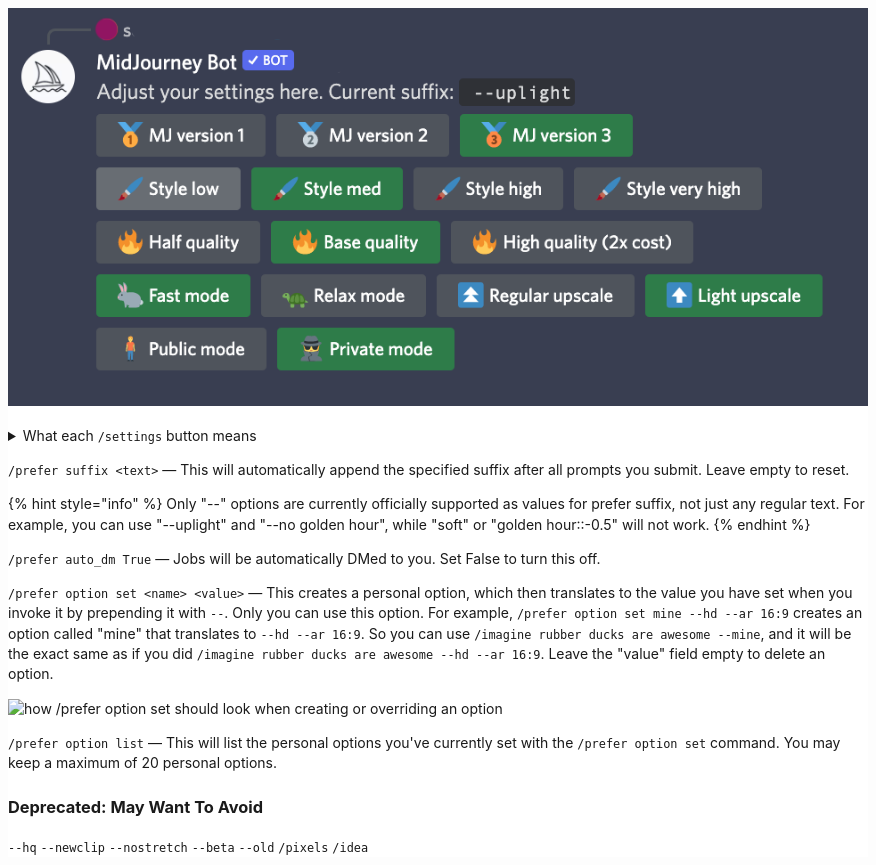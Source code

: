 ![open the expandable section below for an explanation of each button here](.gitbook/assets/settings.png)

<details><summary>What each <code>/settings</code> button means</summary></details>

`/prefer suffix <text>` — This will automatically append the specified suffix after all prompts you submit. Leave empty to reset.

{% hint style="info" %}
Only "--" options are currently officially supported as values for prefer suffix, not just any regular text. For example, you can use "--uplight" and "--no golden hour", while "soft" or "golden hour::-0.5" will not work.
{% endhint %}

`/prefer auto_dm True` — Jobs will be automatically DMed to you. Set False to turn this off.

`/prefer option set <name> <value>` — This creates a personal option, which then translates to the value you have set when you invoke it by prepending it with `--`. Only you can use this option. For example, `/prefer option set mine --hd --ar 16:9` creates an option called "mine" that translates to `--hd --ar 16:9`. So you can use `/imagine rubber ducks are awesome --mine`, and it will be the exact same as if you did `/imagine rubber ducks are awesome --hd --ar 16:9`. Leave the "value" field empty to delete an option.

![how /prefer option set should look when creating or overriding an option](.gitbook/assets/prefer\_image.png)

`/prefer option list` — This will list the personal options you've currently set with the `/prefer option set` command. You may keep a maximum of 20 personal options.

### Deprecated: May Want To Avoid

`--hq` `--newclip` `--nostretch` `--beta` `--old` `/pixels` `/idea`
